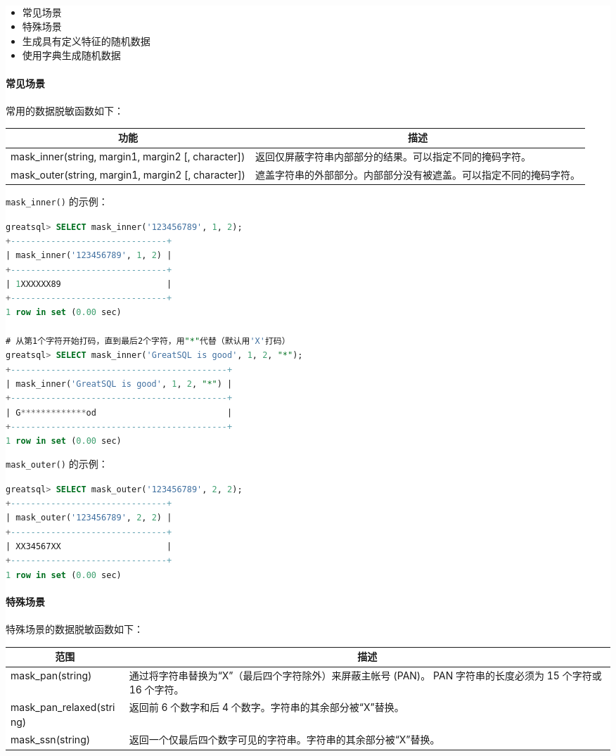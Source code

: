 - 常见场景
- 特殊场景
- 生成具有定义特征的随机数据
- 使用字典生成随机数据

#### 常见场景

常用的数据脱敏函数如下：

| 功能                                               | 描述                                                         |
| -------------------------------------------------- | ------------------------------------------------------------ |
| mask_inner(string, margin1, margin2 [, character]) | 返回仅屏蔽字符串内部部分的结果。可以指定不同的掩码字符。     |
| mask_outer(string, margin1, margin2 [, character]) | 遮盖字符串的外部部分。内部部分没有被遮盖。可以指定不同的掩码字符。 |

`mask_inner()` 的示例：

```sql
greatsql> SELECT mask_inner('123456789', 1, 2);
+-------------------------------+
| mask_inner('123456789', 1, 2) |
+-------------------------------+
| 1XXXXXX89                     |
+-------------------------------+
1 row in set (0.00 sec)

# 从第1个字符开始打码，直到最后2个字符，用"*"代替（默认用'X'打码）
greatsql> SELECT mask_inner('GreatSQL is good', 1, 2, "*");
+-------------------------------------------+
| mask_inner('GreatSQL is good', 1, 2, "*") |
+-------------------------------------------+
| G*************od                          |
+-------------------------------------------+
1 row in set (0.00 sec)
```

`mask_outer()` 的示例：

```sql
greatsql> SELECT mask_outer('123456789', 2, 2); 
+-------------------------------+
| mask_outer('123456789', 2, 2) |
+-------------------------------+
| XX34567XX                     |
+-------------------------------+
1 row in set (0.00 sec)
```

#### 特殊场景

特殊场景的数据脱敏函数如下：

| 范围                     | 描述                                                         |
| ------------------------ | ------------------------------------------------------------ |
| mask_pan(string)         | 通过将字符串替换为“X”（最后四个字符除外）来屏蔽主帐号 (PAN)。 PAN 字符串的长度必须为 15 个字符或 16 个字符。 |
| mask_pan_relaxed(string) | 返回前 6 个数字和后 4 个数字。字符串的其余部分被“X”替换。    |
| mask_ssn(string)         | 返回一个仅最后四个数字可见的字符串。字符串的其余部分被“X”替换。 |
